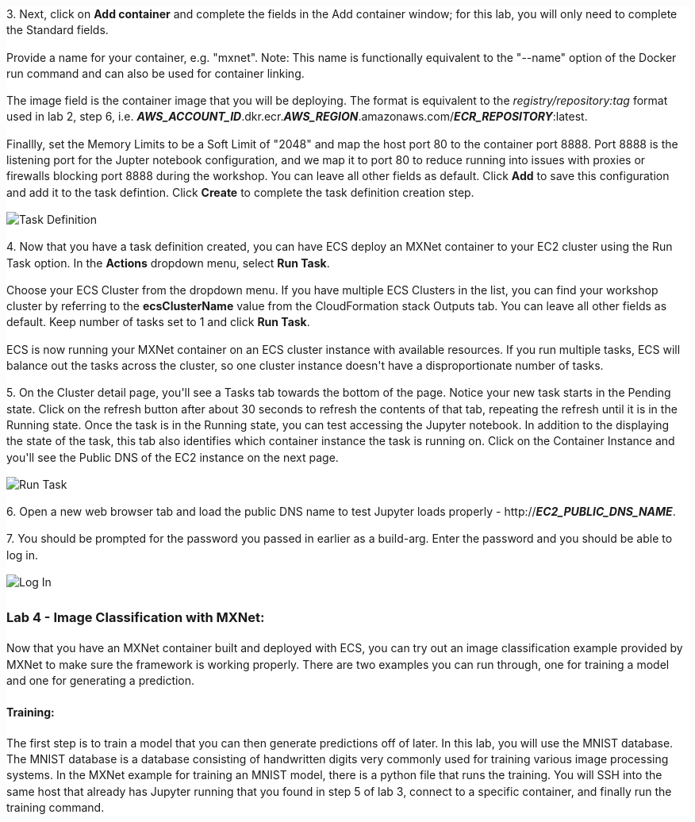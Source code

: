 3\. Next, click on **Add container** and complete the fields in the Add container window; for this lab, you will only need to complete the Standard fields.  

Provide a name for your container, e.g. "mxnet".  Note: This name is functionally equivalent to the "--name" option of the Docker run command and can also be used for container linking.  

The image field is the container image that you will be deploying.  The format is equivalent to the *registry/repository:tag* format used in lab 2, step 6, i.e. ***AWS_ACCOUNT_ID***.dkr.ecr.***AWS_REGION***.amazonaws.com/***ECR_REPOSITORY***:latest.  

Finallly, set the Memory Limits to be a Soft Limit of "2048" and map the host port 80 to the container port 8888.  Port 8888 is the listening port for the Jupter notebook configuration, and we map it to port 80 to reduce running into issues with proxies or firewalls blocking port 8888 during the workshop.  You can leave all other fields as default.  Click **Add** to save this configuration and add it to the task defintion.  Click **Create** to complete the task definition creation step.         

![Task Definition](/images/task-def.png)  

4\. Now that you have a task definition created, you can have ECS deploy an MXNet container to your EC2 cluster using the Run Task option.  In the **Actions** dropdown menu, select **Run Task**.  

Choose your ECS Cluster from the dropdown menu.  If you have multiple ECS Clusters in the list, you can find your workshop cluster by referring to the **ecsClusterName** value from the CloudFormation stack Outputs tab.  You can leave all other fields as default.  Keep number of tasks set to 1 and click **Run Task**.  

ECS is now running your MXNet container on an ECS cluster instance with available resources.  If you run multiple tasks, ECS will balance out the tasks across the cluster, so one cluster instance doesn't have a disproportionate number of tasks.  

5\. On the Cluster detail page, you'll see a Tasks tab towards the bottom of the page.  Notice your new task starts in the Pending state.  Click on the refresh button after about 30 seconds to refresh the contents of that tab, repeating the refresh until it is in the Running state. Once the task is in the Running state, you can test accessing the Jupyter notebook.  In addition to the displaying the state of the task, this tab also identifies which container instance the task is running on.  Click on the Container Instance and you'll see the Public DNS of the EC2 instance on the next page.   

![Run Task](/images/task-run.png)  

6\. Open a new web browser tab and load the public DNS name to test Jupyter loads properly - http://***EC2_PUBLIC_DNS_NAME***.

7\. You should be prompted for the password you passed in earlier as a build-arg. Enter the password and you should be able to log in.

![Log In](/images/jupyter-login.png)  

### Lab 4 - Image Classification with MXNet:   
Now that you have an MXNet container built and deployed with ECS, you can try out an image classification example provided by MXNet to make sure the framework is working properly.  There are two examples you can run through, one for training a model and one for generating a prediction.            

#### Training:    
The first step is to train a model that you can then generate predictions off of later. In this lab, you will use the MNIST database. The MNIST database is a database consisting of handwritten digits very commonly used for training various image processing systems. In the MXNet example for training an MNIST model, there is a python file that runs the training. You will SSH into the same host that already has Jupyter running that you found in step 5 of lab 3, connect to a specific container, and finally run the training command.
